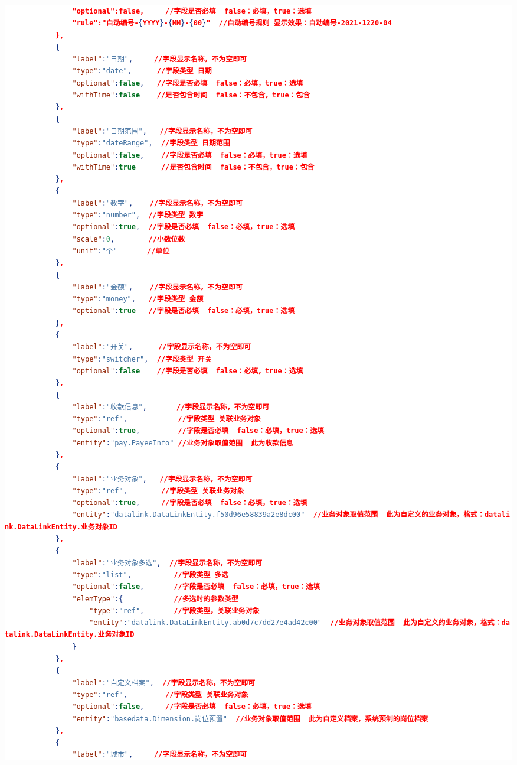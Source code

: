 ```json
                "optional":false,     //字段是否必填  false：必填，true：选填
                "rule":"自动编号-{YYYY}-{MM}-{00}"  //自动编号规则 显示效果：自动编号-2021-1220-04
            },
            {
                "label":"日期",     //字段显示名称，不为空即可
                "type":"date",      //字段类型 日期
                "optional":false,   //字段是否必填  false：必填，true：选填
                "withTime":false    //是否包含时间  false：不包含，true：包含
            },
            {
                "label":"日期范围",   //字段显示名称，不为空即可
                "type":"dateRange",  //字段类型 日期范围
                "optional":false,    //字段是否必填  false：必填，true：选填
                "withTime":true      //是否包含时间  false：不包含，true：包含
            },
            {
                "label":"数字",    //字段显示名称，不为空即可
                "type":"number",  //字段类型 数字
                "optional":true,  //字段是否必填  false：必填，true：选填
                "scale":0,        //小数位数
                "unit":"个"       //单位
            },
            {
                "label":"金额",    //字段显示名称，不为空即可
                "type":"money",   //字段类型 金额
                "optional":true   //字段是否必填  false：必填，true：选填
            },
            {
                "label":"开关",      //字段显示名称，不为空即可
                "type":"switcher",  //字段类型 开关
                "optional":false    //字段是否必填  false：必填，true：选填
            },
            {
                "label":"收款信息",       //字段显示名称，不为空即可
                "type":"ref",            //字段类型 关联业务对象 
                "optional":true,         //字段是否必填  false：必填，true：选填
                "entity":"pay.PayeeInfo" //业务对象取值范围  此为收款信息
            },
            {
                "label":"业务对象",   //字段显示名称，不为空即可
                "type":"ref",        //字段类型 关联业务对象 
                "optional":true,     //字段是否必填  false：必填，true：选填
                "entity":"datalink.DataLinkEntity.f50d96e58839a2e8dc00"  //业务对象取值范围  此为自定义的业务对象，格式：datalink.DataLinkEntity.业务对象ID
            },
            {
                "label":"业务对象多选",  //字段显示名称，不为空即可
                "type":"list",          //字段类型 多选
                "optional":false,       //字段是否必填  false：必填，true：选填
                "elemType":{            //多选时的参数类型
                    "type":"ref",       //字段类型，关联业务对象
                    "entity":"datalink.DataLinkEntity.ab0d7c7dd27e4ad42c00"  //业务对象取值范围  此为自定义的业务对象，格式：datalink.DataLinkEntity.业务对象ID
                }
            },
            {
                "label":"自定义档案",  //字段显示名称，不为空即可
                "type":"ref",         //字段类型 关联业务对象 
                "optional":false,     //字段是否必填  false：必填，true：选填
                "entity":"basedata.Dimension.岗位预置"  //业务对象取值范围  此为自定义档案，系统预制的岗位档案
            },
            {
                "label":"城市",     //字段显示名称，不为空即可
```